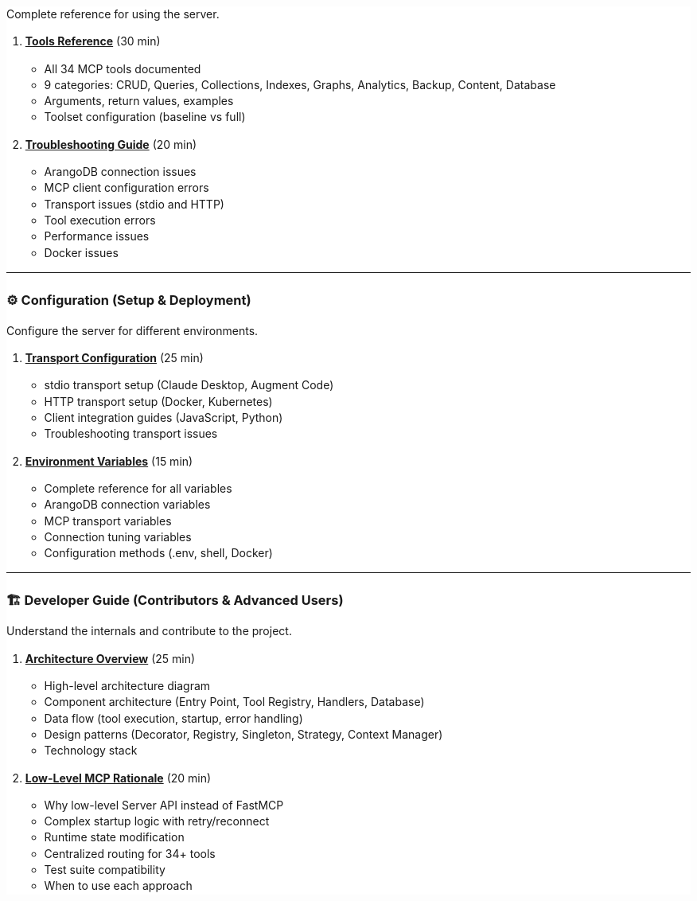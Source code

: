 Complete reference for using the server.

1. **[Tools Reference](user-guide/tools-reference.md)** (30 min)
   - All 34 MCP tools documented
   - 9 categories: CRUD, Queries, Collections, Indexes, Graphs, Analytics, Backup, Content, Database
   - Arguments, return values, examples
   - Toolset configuration (baseline vs full)

2. **[Troubleshooting Guide](user-guide/troubleshooting.md)** (20 min)
   - ArangoDB connection issues
   - MCP client configuration errors
   - Transport issues (stdio and HTTP)
   - Tool execution errors
   - Performance issues
   - Docker issues

---

### ⚙️ Configuration (Setup & Deployment)

Configure the server for different environments.

1. **[Transport Configuration](configuration/transport-configuration.md)** (25 min)
   - stdio transport setup (Claude Desktop, Augment Code)
   - HTTP transport setup (Docker, Kubernetes)
   - Client integration guides (JavaScript, Python)
   - Troubleshooting transport issues

2. **[Environment Variables](configuration/environment-variables.md)** (15 min)
   - Complete reference for all variables
   - ArangoDB connection variables
   - MCP transport variables
   - Connection tuning variables
   - Configuration methods (.env, shell, Docker)

---

### 🏗️ Developer Guide (Contributors & Advanced Users)

Understand the internals and contribute to the project.

1. **[Architecture Overview](developer-guide/architecture.md)** (25 min)
   - High-level architecture diagram
   - Component architecture (Entry Point, Tool Registry, Handlers, Database)
   - Data flow (tool execution, startup, error handling)
   - Design patterns (Decorator, Registry, Singleton, Strategy, Context Manager)
   - Technology stack

2. **[Low-Level MCP Rationale](developer-guide/low-level-mcp-rationale.md)** (20 min)
   - Why low-level Server API instead of FastMCP
   - Complex startup logic with retry/reconnect
   - Runtime state modification
   - Centralized routing for 34+ tools
   - Test suite compatibility
   - When to use each approach
